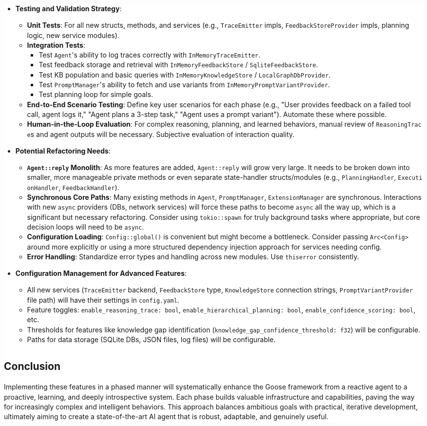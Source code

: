 *   **Testing and Validation Strategy**:
    *   **Unit Tests**: For all new structs, methods, and services (e.g., `TraceEmitter` impls, `FeedbackStoreProvider` impls, planning logic, new service modules).
    *   **Integration Tests**:
        *   Test `Agent`'s ability to log traces correctly with `InMemoryTraceEmitter`.
        *   Test feedback storage and retrieval with `InMemoryFeedbackStore` / `SqliteFeedbackStore`.
        *   Test KB population and basic queries with `InMemoryKnowledgeStore` / `LocalGraphDbProvider`.
        *   Test `PromptManager`'s ability to fetch and use variants from `InMemoryPromptVariantProvider`.
        *   Test planning loop for simple goals.
    *   **End-to-End Scenario Testing**: Define key user scenarios for each phase (e.g., "User provides feedback on a failed tool call, agent logs it," "Agent plans a 3-step task," "Agent uses a prompt variant"). Automate these where possible.
    *   **Human-in-the-Loop Evaluation**: For complex reasoning, planning, and learned behaviors, manual review of `ReasoningTrace`s and agent outputs will be necessary. Subjective evaluation of interaction quality.

*   **Potential Refactoring Needs**:
    *   **`Agent::reply` Monolith**: As more features are added, `Agent::reply` will grow very large. It needs to be broken down into smaller, more manageable private methods or even separate state-handler structs/modules (e.g., `PlanningHandler`, `ExecutionHandler`, `FeedbackHandler`).
    *   **Synchronous Core Paths**: Many existing methods in `Agent`, `PromptManager`, `ExtensionManager` are synchronous. Interactions with new `async` providers (DBs, network services) will force these paths to become `async` all the way up, which is a significant but necessary refactoring. Consider using `tokio::spawn` for truly background tasks where appropriate, but core decision loops will need to be `async`.
    *   **Configuration Loading**: `Config::global()` is convenient but might become a bottleneck. Consider passing `Arc<Config>` around more explicitly or using a more structured dependency injection approach for services needing config.
    *   **Error Handling**: Standardize error types and handling across new modules. Use `thiserror` consistently.

*   **Configuration Management for Advanced Features**:
    *   All new services (`TraceEmitter` backend, `FeedbackStore` type, `KnowledgeStore` connection strings, `PromptVariantProvider` file path) will have their settings in `config.yaml`.
    *   Feature toggles: `enable_reasoning_trace: bool`, `enable_hierarchical_planning: bool`, `enable_confidence_scoring: bool`, etc.
    *   Thresholds for features like knowledge gap identification (`knowledge_gap_confidence_threshold: f32`) will be configurable.
    *   Paths for data storage (SQLite DBs, JSON files, log files) will be configurable.

## Conclusion
Implementing these features in a phased manner will systematically enhance the Goose framework from a reactive agent to a proactive, learning, and deeply introspective system. Each phase builds valuable infrastructure and capabilities, paving the way for increasingly complex and intelligent behaviors. This approach balances ambitious goals with practical, iterative development, ultimately aiming to create a state-of-the-art AI agent that is robust, adaptable, and genuinely useful.
